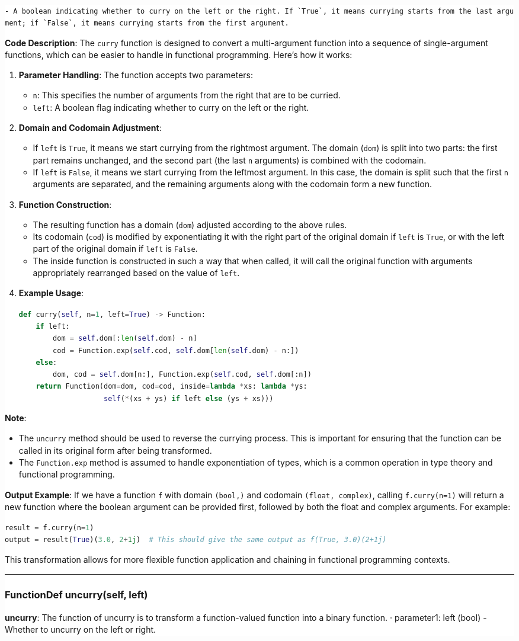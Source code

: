     - A boolean indicating whether to curry on the left or the right. If `True`, it means currying starts from the last argument; if `False`, it means currying starts from the first argument.

**Code Description**: 
The `curry` function is designed to convert a multi-argument function into a sequence of single-argument functions, which can be easier to handle in functional programming. Here’s how it works:

1. **Parameter Handling**: The function accepts two parameters:
   - `n`: This specifies the number of arguments from the right that are to be curried.
   - `left`: A boolean flag indicating whether to curry on the left or the right.

2. **Domain and Codomain Adjustment**:
   - If `left` is `True`, it means we start currying from the rightmost argument. The domain (`dom`) is split into two parts: the first part remains unchanged, and the second part (the last `n` arguments) is combined with the codomain.
   - If `left` is `False`, it means we start currying from the leftmost argument. In this case, the domain is split such that the first `n` arguments are separated, and the remaining arguments along with the codomain form a new function.

3. **Function Construction**:
   - The resulting function has a domain (`dom`) adjusted according to the above rules.
   - Its codomain (`cod`) is modified by exponentiating it with the right part of the original domain if `left` is `True`, or with the left part of the original domain if `left` is `False`.
   - The inside function is constructed in such a way that when called, it will call the original function with arguments appropriately rearranged based on the value of `left`.

4. **Example Usage**:
   ```python
   def curry(self, n=1, left=True) -> Function:
       if left:
           dom = self.dom[:len(self.dom) - n]
           cod = Function.exp(self.cod, self.dom[len(self.dom) - n:])
       else:
           dom, cod = self.dom[n:], Function.exp(self.cod, self.dom[:n])
       return Function(dom=dom, cod=cod, inside=lambda *xs: lambda *ys:
                       self(*(xs + ys) if left else (ys + xs)))
   ```

**Note**: 
- The `uncurry` method should be used to reverse the currying process. This is important for ensuring that the function can be called in its original form after being transformed.
- The `Function.exp` method is assumed to handle exponentiation of types, which is a common operation in type theory and functional programming.

**Output Example**: 
If we have a function `f` with domain `(bool,)` and codomain `(float, complex)`, calling `f.curry(n=1)` will return a new function where the boolean argument can be provided first, followed by both the float and complex arguments. For example:
```python
result = f.curry(n=1)
output = result(True)(3.0, 2+1j)  # This should give the same output as f(True, 3.0)(2+1j)
```

This transformation allows for more flexible function application and chaining in functional programming contexts.
***
### FunctionDef uncurry(self, left)
**uncurry**: The function of uncurry is to transform a function-valued function into a binary function.
· parameter1: left (bool) - Whether to uncurry on the left or right.
